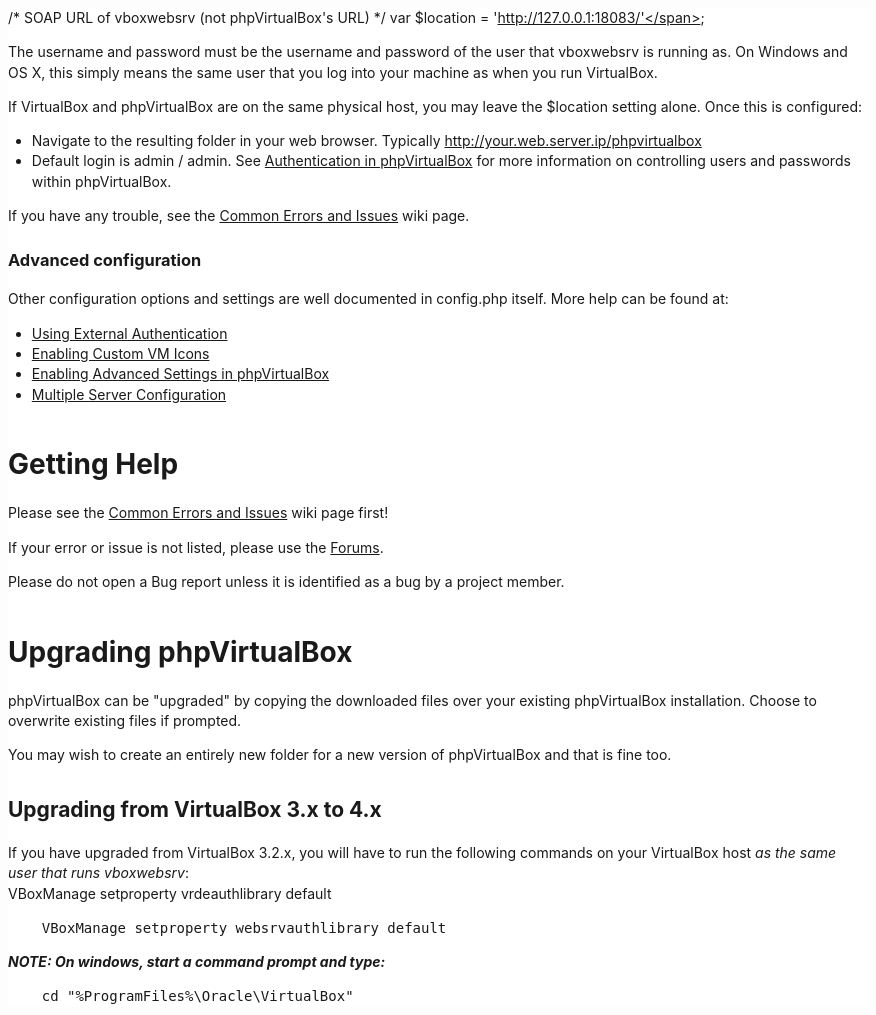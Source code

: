 <span class="c">/* SOAP URL of vboxwebsrv (not phpVirtualBox's URL) */</span>
<span class="nt">var</span> <span class="o">$</span><span class="nt">location</span> <span class="o">=</span> <span class="s1">'http://127.0.0.1:18083/'</span><span class="o">;</span>
</pre></div>


<p>The username and password must be the username and password of the user that vboxwebsrv is running as. On Windows and OS X, this simply means the same user that you log into your machine as when you run VirtualBox.</p>
<p>If VirtualBox and phpVirtualBox are on the same physical host, you may leave the $location setting alone. Once this is configured:</p>
<ul>
<li>Navigate to the resulting folder in your web browser. Typically <a href="http://your.web.server.ip/phpvirtualbox" rel="nofollow">http://your.web.server.ip/phpvirtualbox</a></li>
<li>Default login is admin / admin. See <a class="" href="https://github.com/phpvirtualbox/phpvirtualbox/wiki/Authentication-in-phpVirtualBox">Authentication in phpVirtualBox</a> for more information on controlling users and passwords within phpVirtualBox.</li>
</ul>
<p>If you have any trouble, see the <a class="" href="https://github.com/phpvirtualbox/phpvirtualbox/wiki/Common-phpVirtualBox-Errors-and-Issues">Common Errors and Issues</a> wiki page.</p>
<h3 id="advanced-configuration">Advanced configuration</h3>
<p>Other configuration options and settings are well documented in config.php itself. More help can be found at:</p>
<ul>
<li><a class="" href="https://github.com/phpvirtualbox/phpvirtualbox/wiki/Authentication-Modules">Using External Authentication</a></li>
<li><a class="" href="https://github.com/phpvirtualbox/phpvirtualbox/wiki/Custom-VM-Icons">Enabling Custom VM Icons</a></li>
<li><a class="" href="https://github.com/phpvirtualbox/phpvirtualbox/wiki/Advanced-Settings">Enabling Advanced Settings in phpVirtualBox</a></li>
<li><a class="" href="https://github.com/phpvirtualbox/phpvirtualbox/wiki/Multiple-Server-Configuration">Multiple Server Configuration</a></li>
</ul>
<h1 id="getting-help">Getting Help</h1>
<p>Please see the <a class="" href="https://github.com/phpvirtualbox/phpvirtualbox/wiki/Common-phpVirtualBox-Errors-and-Issues">Common Errors and Issues</a> wiki page first!</p>
<p>If your error or issue is not listed, please use the <a class="" href="https://sourceforge.net/p/phpvirtualbox/discussion/">Forums</a>.</p>
<p>Please do not open a Bug report unless it is identified as a bug by a project member.</p>
<h1 id="upgrading-phpvirtualbox">Upgrading phpVirtualBox</h1>
<p>phpVirtualBox can be "upgraded" by copying the downloaded files over your existing phpVirtualBox installation. Choose to overwrite existing files if prompted.</p>
<p>You may wish to create an entirely new folder for a new version of phpVirtualBox and that is fine too.</p>
<h2 id="upgrading-from-virtualbox-3x-to-4x">Upgrading from VirtualBox 3.x to 4.x</h2>
<p>If you have upgraded from VirtualBox 3.2.x, you will have to run the following commands on your VirtualBox host <em>as the same user that runs vboxwebsrv</em>:<br/>
        VBoxManage setproperty vrdeauthlibrary default </p>
<div class="codehilite"><pre><span></span>    VBoxManage setproperty websrvauthlibrary default
</pre></div>


<p><strong><em>NOTE: On windows, start a command prompt and type:</em></strong></p>
<div class="codehilite"><pre><span></span>    cd "%ProgramFiles%\Oracle\VirtualBox"
</pre></div>
